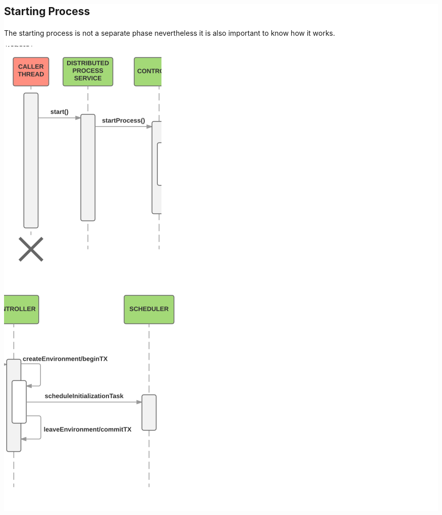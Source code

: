 ## Starting Process

The starting process is not a separate phase nevertheless it is also important to know how it works.

![45_image_0.png](45_image_0.png)

![45_image_1.png](45_image_1.png)
